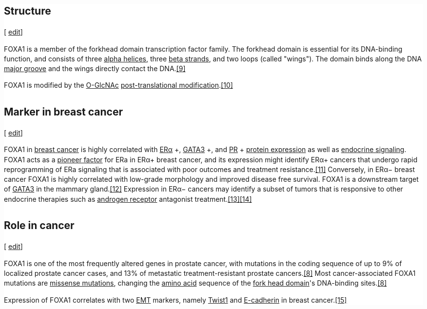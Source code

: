 ## Structure

\[ [edit](https://en.wikipedia.org/w/index.php?title=FOXA1&action=edit&section=2 "Edit section: Structure")\]

FOXA1 is a member of the forkhead domain transcription factor family. The forkhead domain is essential for its DNA-binding function, and consists of three [alpha helices](https://en.wikipedia.org/wiki/Alpha_helices "Alpha helices"), three [beta strands](https://en.wikipedia.org/wiki/Beta_strand "Beta strand"), and two loops (called "wings"). The domain binds along the DNA [major groove](https://en.wikipedia.org/wiki/Major_groove "Major groove") and the wings directly contact the DNA.[\[9\]](https://en.wikipedia.org/wiki/FOXA1#cite_note-Martin2021-9)

FOXA1 is modified by the [O-GlcNAc](https://en.wikipedia.org/wiki/O-GlcNAc "O-GlcNAc") [post-translational modification](https://en.wikipedia.org/wiki/Post-translational_modification "Post-translational modification").[\[10\]](https://en.wikipedia.org/wiki/FOXA1#cite_note-10)

## Marker in breast cancer

\[ [edit](https://en.wikipedia.org/w/index.php?title=FOXA1&action=edit&section=3 "Edit section: Marker in breast cancer")\]

FOXA1 in [breast cancer](https://en.wikipedia.org/wiki/Breast_cancer "Breast cancer") is highly correlated with [ERα](https://en.wikipedia.org/wiki/Estrogen_receptor_alpha "Estrogen receptor alpha") +, [GATA3](https://en.wikipedia.org/wiki/GATA3 "GATA3") +, and [PR](https://en.wikipedia.org/wiki/Progesterone_receptor "Progesterone receptor") + [protein expression](https://en.wikipedia.org/wiki/Gene_expression#Protein_quantification "Gene expression") as well as [endocrine signaling](https://en.wikipedia.org/wiki/Endocrine_signaling "Endocrine signaling"). FOXA1 acts as a [pioneer factor](https://en.wikipedia.org/wiki/Pioneer_factor "Pioneer factor") for ERa in ERα+ breast cancer, and its expression might identify ERα+ cancers that undergo rapid reprogramming of ERa signaling that is associated with poor outcomes and treatment resistance.[\[11\]](https://en.wikipedia.org/wiki/FOXA1#cite_note-11) Conversely, in ERα− breast cancer FOXA1 is highly correlated with low-grade morphology and improved disease free survival. FOXA1 is a downstream target of [GATA3](https://en.wikipedia.org/wiki/GATA3 "GATA3") in the mammary gland.[\[12\]](https://en.wikipedia.org/wiki/FOXA1#cite_note-pmid17129787-12) Expression in ERα− cancers may identify a subset of tumors that is responsive to other endocrine therapies such as [androgen receptor](https://en.wikipedia.org/wiki/Androgen_receptor "Androgen receptor") antagonist treatment.[\[13\]](https://en.wikipedia.org/wiki/FOXA1#cite_note-Albergaria_2009-13)[\[14\]](https://en.wikipedia.org/wiki/FOXA1#cite_note-Sanga_2009-14)

## Role in cancer

\[ [edit](https://en.wikipedia.org/w/index.php?title=FOXA1&action=edit&section=4 "Edit section: Role in cancer")\]

FOXA1 is one of the most frequently altered genes in prostate cancer, with mutations in the coding sequence of up to 9% of localized prostate cancer cases, and 13% of metastatic treatment-resistant prostate cancers.[\[8\]](https://en.wikipedia.org/wiki/FOXA1#cite_note-Teng2021-8) Most cancer-associated FOXA1 mutations are [missense mutations](https://en.wikipedia.org/wiki/Missense_mutation "Missense mutation"), changing the [amino acid](https://en.wikipedia.org/wiki/Amino_acid "Amino acid") sequence of the [fork head domain](https://en.wikipedia.org/wiki/Fork_head_domain "Fork head domain")'s DNA-binding sites.[\[8\]](https://en.wikipedia.org/wiki/FOXA1#cite_note-Teng2021-8)

Expression of FOXA1 correlates with two [EMT](https://en.wikipedia.org/wiki/Epithelial%E2%80%93mesenchymal_transition "Epithelial–mesenchymal transition") markers, namely [Twist1](https://en.wikipedia.org/wiki/TWIST1 "TWIST1") and [E-cadherin](https://en.wikipedia.org/wiki/E-cadherin "E-cadherin") in breast cancer.[\[15\]](https://en.wikipedia.org/wiki/FOXA1#cite_note-15)

